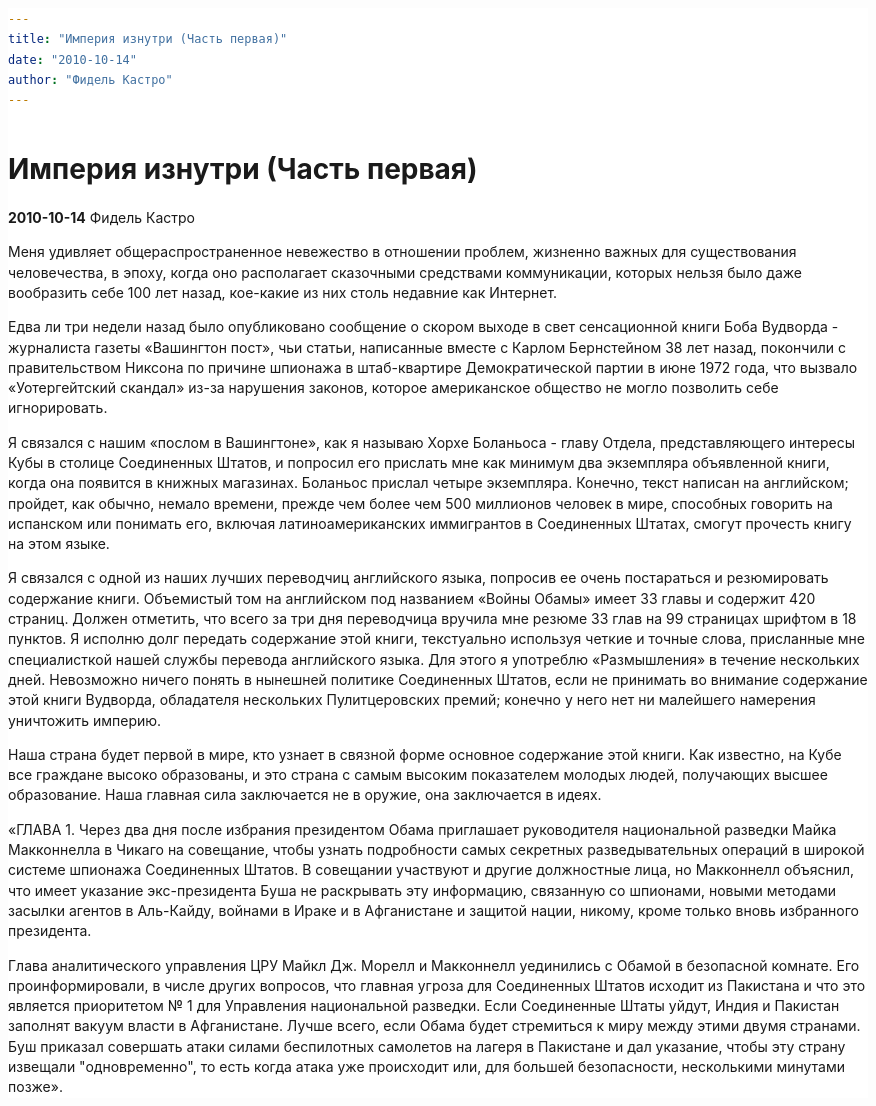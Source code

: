 ```yaml
---
title: "Империя изнутри (Часть первая)"
date: "2010-10-14"
author: "Фидель Кастро"
---
```


# Империя изнутри (Часть первая)

**2010-10-14** Фидель Кастро

Меня удивляет общераспространенное невежество в отношении проблем, жизненно важных для существования человечества, в эпоху, когда оно располагает сказочными средствами коммуникации, которых нельзя было даже вообразить себе 100 лет назад, кое-какие из них столь недавние как Интернет.

Едва ли три недели назад было опубликовано сообщение о скором выходе в свет сенсационной книги Боба Вудворда - журналиста газеты «Вашингтон пост», чьи статьи, написанные вместе с Карлом Бернстейном 38 лет назад, покончили с правительством Никсона по причине шпионажа в штаб-квартире Демократической партии в июне 1972 года, что вызвало «Уотергейтский скандал» из-за нарушения законов, которое американское общество не могло позволить себе игнорировать.

Я связался с нашим «послом в Вашингтоне», как я называю Хорхе Боланьоса - главу Отдела, представляющего интересы Кубы в столице Соединенных Штатов, и попросил его прислать мне как минимум два экземпляра объявленной книги, когда она появится в книжных магазинах. Боланьос прислал четыре экземпляра. Конечно, текст написан на английском; пройдет, как обычно, немало времени, прежде чем более чем 500 миллионов человек в мире, способных говорить на испанском или понимать его, включая латиноамериканских иммигрантов в Соединенных Штатах, смогут прочесть книгу на этом языке.

Я связался с одной из наших лучших переводчиц английского языка, попросив ее очень постараться и резюмировать содержание книги. Объемистый том на английском под названием «Войны Обамы» имеет 33 главы и содержит 420 страниц. Должен отметить, что всего за три дня переводчица вручила мне резюме 33 глав на 99 страницах шрифтом в 18 пунктов. Я исполню долг передать содержание этой книги, текстуально используя четкие и точные слова, присланные мне специалисткой нашей службы перевода английского языка. Для этого я употреблю «Размышления» в течение нескольких дней. Невозможно ничего понять в нынешней политике Соединенных Штатов, если не принимать во внимание содержание этой книги Вудворда, обладателя нескольких Пулитцеровских премий; конечно у него нет ни малейшего намерения уничтожить империю.

Наша страна будет первой в мире, кто узнает в связной форме основное содержание этой книги. Как известно, на Кубе все граждане высоко образованы, и это страна с самым высоким показателем молодых людей, получающих высшее образование. Наша главная сила заключается не в оружие, она заключается в идеях.

«ГЛАВА 1. Через два дня после избрания президентом Обама приглашает руководителя национальной разведки Майка Макконнелла в Чикаго на совещание, чтобы узнать подробности самых секретных разведывательных операций в широкой системе шпионажа Соединенных Штатов. В совещании участвуют и другие должностные лица, но Макконнелл объяснил, что имеет указание экс-президента Буша не раскрывать эту информацию, связанную со шпионами, новыми методами засылки агентов в Аль-Кайду, войнами в Ираке и в Афганистане и защитой нации, никому, кроме только вновь избранного президента.

Глава аналитического управления ЦРУ Майкл Дж. Морелл и Макконнелл уединились с Обамой в безопасной комнате. Его проинформировали, в числе других вопросов, что главная угроза для Соединенных Штатов исходит из Пакистана и что это является приоритетом № 1 для Управления национальной разведки. Если Соединенные Штаты уйдут, Индия и Пакистан заполнят вакуум власти в Афганистане. Лучше всего, если Обама будет стремиться к миру между этими двумя странами. Буш приказал совершать атаки силами беспилотных самолетов на лагеря в Пакистане и дал указание, чтобы эту страну извещали "одновременно", то есть когда атака уже происходит или, для большей безопасности, несколькими минутами позже».
